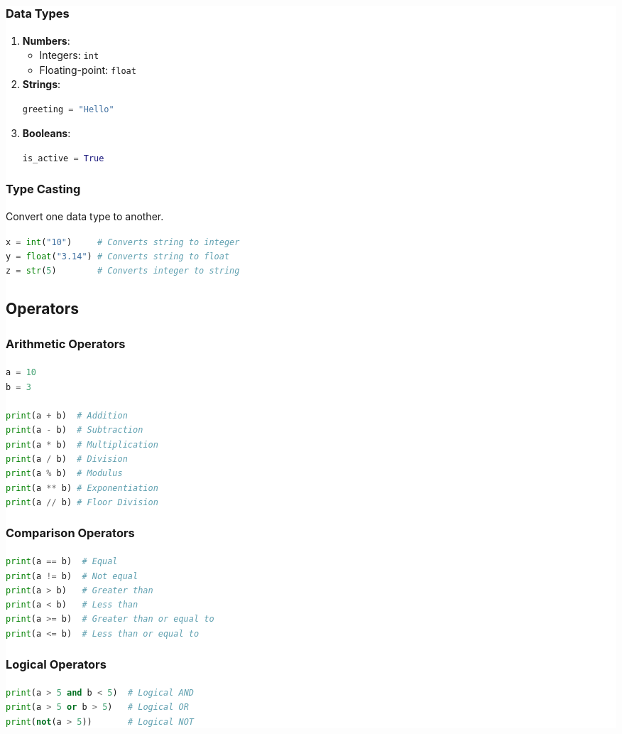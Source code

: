 ### Data Types
1. **Numbers**:
   - Integers: `int`
   - Floating-point: `float`
2. **Strings**:
   ```python
   greeting = "Hello"
   ```
3. **Booleans**:
   ```python
   is_active = True
   ```

### Type Casting
Convert one data type to another.
```python
x = int("10")     # Converts string to integer
y = float("3.14") # Converts string to float
z = str(5)        # Converts integer to string
```

## Operators

### Arithmetic Operators
```python
a = 10
b = 3

print(a + b)  # Addition
print(a - b)  # Subtraction
print(a * b)  # Multiplication
print(a / b)  # Division
print(a % b)  # Modulus
print(a ** b) # Exponentiation
print(a // b) # Floor Division
```

### Comparison Operators
```python
print(a == b)  # Equal
print(a != b)  # Not equal
print(a > b)   # Greater than
print(a < b)   # Less than
print(a >= b)  # Greater than or equal to
print(a <= b)  # Less than or equal to
```

### Logical Operators
```python
print(a > 5 and b < 5)  # Logical AND
print(a > 5 or b > 5)   # Logical OR
print(not(a > 5))       # Logical NOT
```
